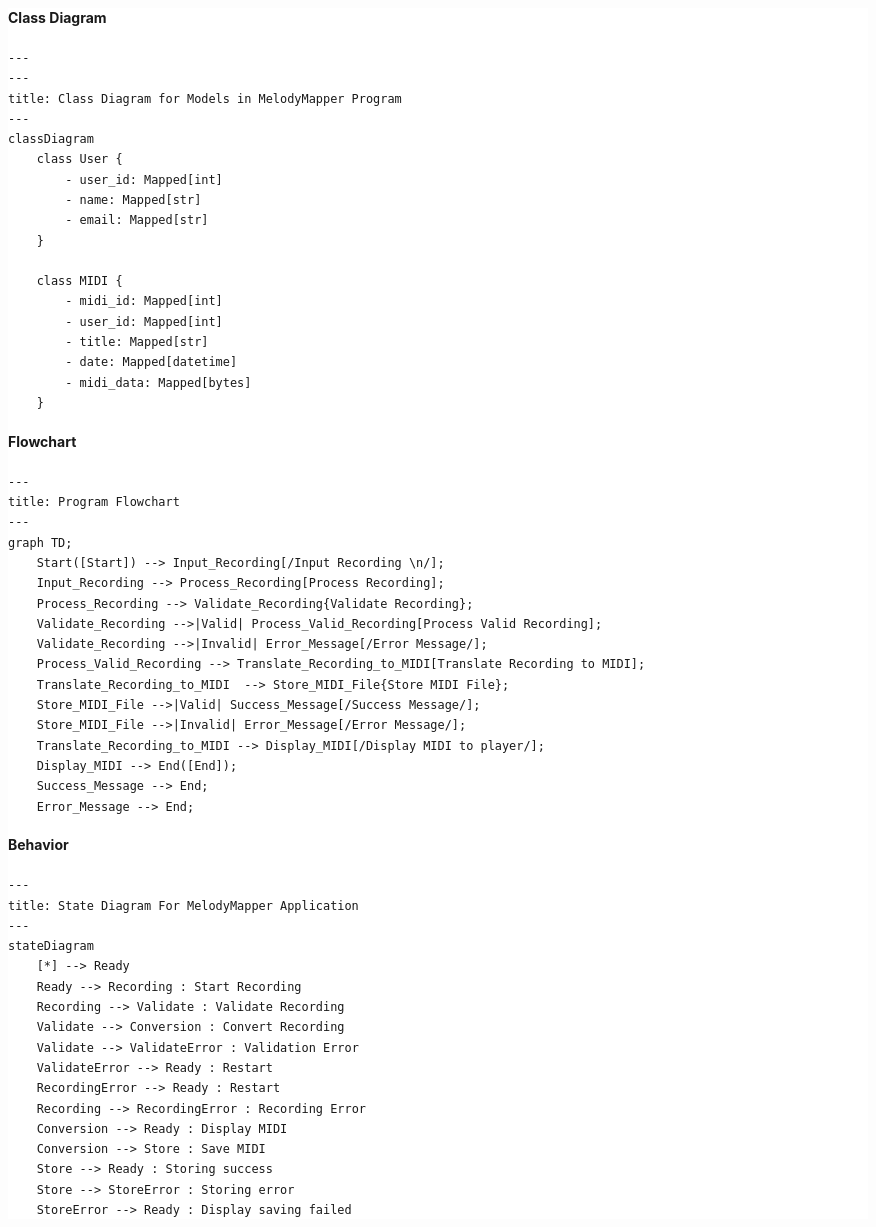 #### Class Diagram

```mermaid
---
---
title: Class Diagram for Models in MelodyMapper Program
---
classDiagram
    class User {
        - user_id: Mapped[int]
        - name: Mapped[str]
        - email: Mapped[str]
    }

    class MIDI {
        - midi_id: Mapped[int]
        - user_id: Mapped[int]
        - title: Mapped[str]
        - date: Mapped[datetime]
        - midi_data: Mapped[bytes]
    }
```

#### Flowchart

```mermaid
---
title: Program Flowchart
---
graph TD;
    Start([Start]) --> Input_Recording[/Input Recording \n/];
    Input_Recording --> Process_Recording[Process Recording];
    Process_Recording --> Validate_Recording{Validate Recording};
    Validate_Recording -->|Valid| Process_Valid_Recording[Process Valid Recording];
    Validate_Recording -->|Invalid| Error_Message[/Error Message/];
    Process_Valid_Recording --> Translate_Recording_to_MIDI[Translate Recording to MIDI];
    Translate_Recording_to_MIDI  --> Store_MIDI_File{Store MIDI File};
    Store_MIDI_File -->|Valid| Success_Message[/Success Message/];
    Store_MIDI_File -->|Invalid| Error_Message[/Error Message/];
    Translate_Recording_to_MIDI --> Display_MIDI[/Display MIDI to player/];
    Display_MIDI --> End([End]);
    Success_Message --> End;
    Error_Message --> End;
```

#### Behavior

```mermaid
---
title: State Diagram For MelodyMapper Application
---
stateDiagram
    [*] --> Ready
    Ready --> Recording : Start Recording
    Recording --> Validate : Validate Recording
    Validate --> Conversion : Convert Recording
    Validate --> ValidateError : Validation Error
    ValidateError --> Ready : Restart
    RecordingError --> Ready : Restart
    Recording --> RecordingError : Recording Error
    Conversion --> Ready : Display MIDI
    Conversion --> Store : Save MIDI
    Store --> Ready : Storing success
    Store --> StoreError : Storing error
    StoreError --> Ready : Display saving failed
```